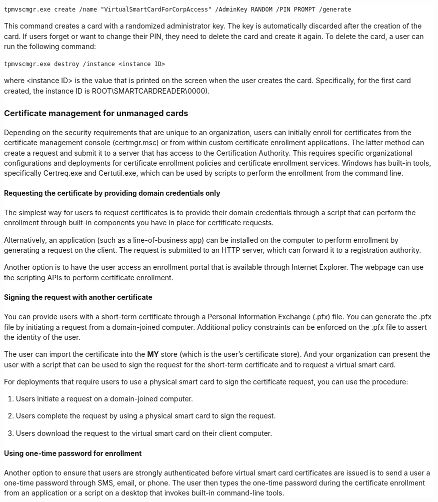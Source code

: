 `tpmvscmgr.exe create /name "VirtualSmartCardForCorpAccess" /AdminKey RANDOM /PIN PROMPT /generate`

This command creates a card with a randomized administrator key. The key is automatically discarded after the creation of the card. If users forget or want to change their PIN, they need to delete the card and create it again. To delete the card, a user can run the following command:

`tpmvscmgr.exe destroy /instance <instance ID>`

where &lt;instance ID&gt; is the value that is printed on the screen when the user creates the card. Specifically, for the first card created, the instance ID is ROOT\\SMARTCARDREADER\\0000).

### Certificate management for unmanaged cards

Depending on the security requirements that are unique to an organization, users can initially enroll for certificates from the certificate management console (certmgr.msc) or from within custom certificate enrollment applications. The latter method can create a request and submit it to a server that has access to the Certification Authority. This requires specific organizational configurations and deployments for certificate enrollment policies and certificate enrollment services. Windows has built-in tools, specifically Certreq.exe and Certutil.exe, which can be used by scripts to perform the enrollment from the command line.

#### Requesting the certificate by providing domain credentials only

The simplest way for users to request certificates is to provide their domain credentials through a script that can perform the enrollment through built-in components you have in place for certificate requests.

Alternatively, an application (such as a line-of-business app) can be installed on the computer to perform enrollment by generating a request on the client. The request is submitted to an HTTP server, which can forward it to a registration authority.

Another option is to have the user access an enrollment portal that is available through Internet Explorer. The webpage can use the scripting APIs to perform certificate enrollment.

#### Signing the request with another certificate

You can provide users with a short-term certificate through a Personal Information Exchange (.pfx) file. You can generate the .pfx file by initiating a request from a domain-joined computer. Additional policy constraints can be enforced on the .pfx file to assert the identity of the user.

The user can import the certificate into the **MY** store (which is the user’s certificate store). And your organization can present the user with a script that can be used to sign the request for the short-term certificate and to request a virtual smart card.

For deployments that require users to use a physical smart card to sign the certificate request, you can use the procedure:

1.  Users initiate a request on a domain-joined computer.

2.  Users complete the request by using a physical smart card to sign the request.

3.  Users download the request to the virtual smart card on their client computer.

#### Using one-time password for enrollment

Another option to ensure that users are strongly authenticated before virtual smart card certificates are issued is to send a user a one-time password through SMS, email, or phone. The user then types the one-time password during the certificate enrollment from an application or a script on a desktop that invokes built-in command-line tools.
